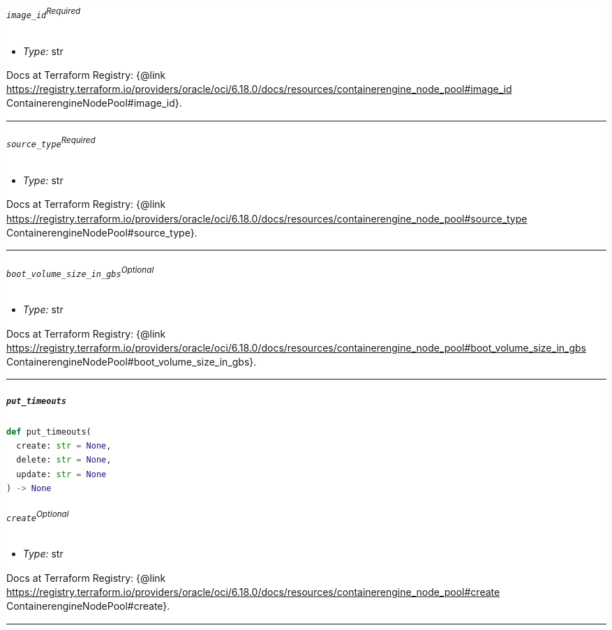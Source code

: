 ###### `image_id`<sup>Required</sup> <a name="image_id" id="rhizo-co-terraform-provider-oci.containerengineNodePool.ContainerengineNodePool.putNodeSourceDetails.parameter.imageId"></a>

- *Type:* str

Docs at Terraform Registry: {@link https://registry.terraform.io/providers/oracle/oci/6.18.0/docs/resources/containerengine_node_pool#image_id ContainerengineNodePool#image_id}.

---

###### `source_type`<sup>Required</sup> <a name="source_type" id="rhizo-co-terraform-provider-oci.containerengineNodePool.ContainerengineNodePool.putNodeSourceDetails.parameter.sourceType"></a>

- *Type:* str

Docs at Terraform Registry: {@link https://registry.terraform.io/providers/oracle/oci/6.18.0/docs/resources/containerengine_node_pool#source_type ContainerengineNodePool#source_type}.

---

###### `boot_volume_size_in_gbs`<sup>Optional</sup> <a name="boot_volume_size_in_gbs" id="rhizo-co-terraform-provider-oci.containerengineNodePool.ContainerengineNodePool.putNodeSourceDetails.parameter.bootVolumeSizeInGbs"></a>

- *Type:* str

Docs at Terraform Registry: {@link https://registry.terraform.io/providers/oracle/oci/6.18.0/docs/resources/containerengine_node_pool#boot_volume_size_in_gbs ContainerengineNodePool#boot_volume_size_in_gbs}.

---

##### `put_timeouts` <a name="put_timeouts" id="rhizo-co-terraform-provider-oci.containerengineNodePool.ContainerengineNodePool.putTimeouts"></a>

```python
def put_timeouts(
  create: str = None,
  delete: str = None,
  update: str = None
) -> None
```

###### `create`<sup>Optional</sup> <a name="create" id="rhizo-co-terraform-provider-oci.containerengineNodePool.ContainerengineNodePool.putTimeouts.parameter.create"></a>

- *Type:* str

Docs at Terraform Registry: {@link https://registry.terraform.io/providers/oracle/oci/6.18.0/docs/resources/containerengine_node_pool#create ContainerengineNodePool#create}.

---